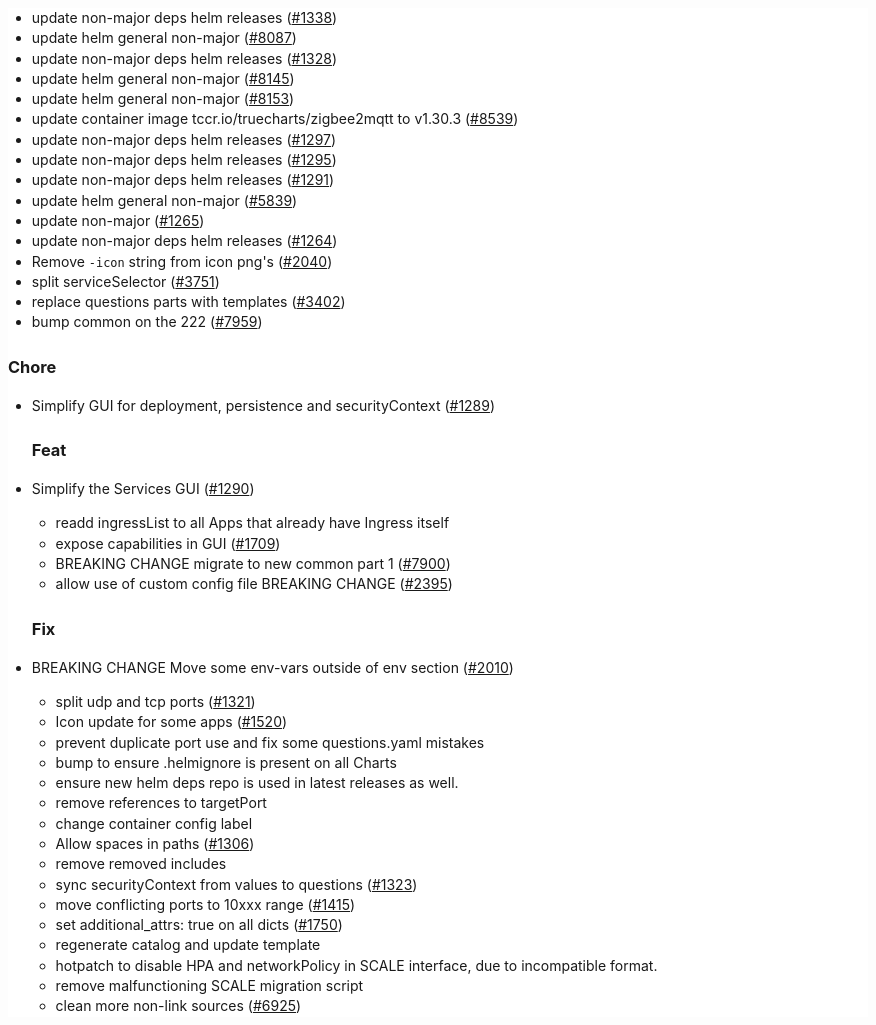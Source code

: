   - update non-major deps helm releases ([#1338](https://github.com/cyr-ius/truenas-charts/issues/1338))
  - update helm general non-major ([#8087](https://github.com/cyr-ius/truenas-charts/issues/8087))
  - update non-major deps helm releases ([#1328](https://github.com/cyr-ius/truenas-charts/issues/1328))
  - update helm general non-major ([#8145](https://github.com/cyr-ius/truenas-charts/issues/8145))
  - update helm general non-major ([#8153](https://github.com/cyr-ius/truenas-charts/issues/8153))
  - update container image tccr.io/truecharts/zigbee2mqtt to v1.30.3 ([#8539](https://github.com/cyr-ius/truenas-charts/issues/8539))
  - update non-major deps helm releases ([#1297](https://github.com/cyr-ius/truenas-charts/issues/1297))
  - update non-major deps helm releases ([#1295](https://github.com/cyr-ius/truenas-charts/issues/1295))
  - update non-major deps helm releases ([#1291](https://github.com/cyr-ius/truenas-charts/issues/1291))
  - update helm general non-major ([#5839](https://github.com/cyr-ius/truenas-charts/issues/5839))
  - update non-major ([#1265](https://github.com/cyr-ius/truenas-charts/issues/1265))
  - update non-major deps helm releases ([#1264](https://github.com/cyr-ius/truenas-charts/issues/1264))
  - Remove `-icon` string from icon png's ([#2040](https://github.com/cyr-ius/truenas-charts/issues/2040))
  - split serviceSelector ([#3751](https://github.com/cyr-ius/truenas-charts/issues/3751))
  - replace questions parts with templates ([#3402](https://github.com/cyr-ius/truenas-charts/issues/3402))
  - bump common on the 222 ([#7959](https://github.com/cyr-ius/truenas-charts/issues/7959))
  
  ### Chore

- Simplify GUI for deployment, persistence and securityContext ([#1289](https://github.com/cyr-ius/truenas-charts/issues/1289))
  
  ### Feat

- Simplify the Services GUI ([#1290](https://github.com/cyr-ius/truenas-charts/issues/1290))
  - readd ingressList to all Apps that already have Ingress itself
  - expose capabilities in GUI ([#1709](https://github.com/cyr-ius/truenas-charts/issues/1709))
  - BREAKING CHANGE migrate to new common part 1 ([#7900](https://github.com/cyr-ius/truenas-charts/issues/7900))
  - allow use of custom config file BREAKING CHANGE ([#2395](https://github.com/cyr-ius/truenas-charts/issues/2395))
  
  ### Fix

- BREAKING CHANGE Move some env-vars outside of env section ([#2010](https://github.com/cyr-ius/truenas-charts/issues/2010))
  - split udp and tcp ports ([#1321](https://github.com/cyr-ius/truenas-charts/issues/1321))
  - Icon update for some apps ([#1520](https://github.com/cyr-ius/truenas-charts/issues/1520))
  - prevent duplicate port use and fix some questions.yaml mistakes
  - bump to ensure .helmignore is present on all Charts
  - ensure new helm deps repo is used in latest releases as well.
  - remove references to targetPort
  - change container config label
  - Allow spaces in paths ([#1306](https://github.com/cyr-ius/truenas-charts/issues/1306))
  - remove removed includes
  - sync securityContext from values to questions ([#1323](https://github.com/cyr-ius/truenas-charts/issues/1323))
  - move conflicting ports to 10xxx range ([#1415](https://github.com/cyr-ius/truenas-charts/issues/1415))
  - set additional_attrs: true on all dicts ([#1750](https://github.com/cyr-ius/truenas-charts/issues/1750))
  - regenerate catalog and update template
  - hotpatch to disable HPA and networkPolicy in SCALE interface, due to incompatible format.
  - remove malfunctioning SCALE migration script
  -  clean more non-link sources ([#6925](https://github.com/cyr-ius/truenas-charts/issues/6925))